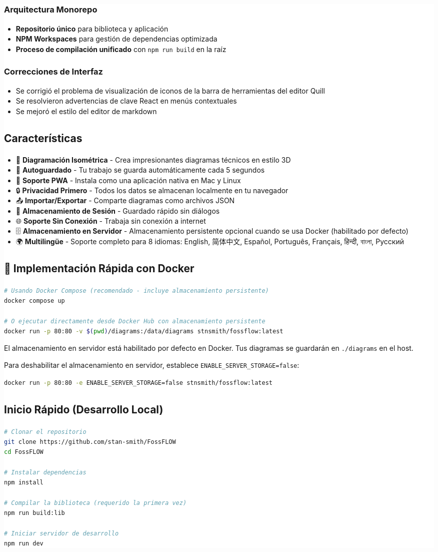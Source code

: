 ### Arquitectura Monorepo
- **Repositorio único** para biblioteca y aplicación
- **NPM Workspaces** para gestión de dependencias optimizada
- **Proceso de compilación unificado** con `npm run build` en la raíz

### Correcciones de Interfaz
- Se corrigió el problema de visualización de iconos de la barra de herramientas del editor Quill
- Se resolvieron advertencias de clave React en menús contextuales
- Se mejoró el estilo del editor de markdown

## Características

- 🎨 **Diagramación Isométrica** - Crea impresionantes diagramas técnicos en estilo 3D
- 💾 **Autoguardado** - Tu trabajo se guarda automáticamente cada 5 segundos
- 📱 **Soporte PWA** - Instala como una aplicación nativa en Mac y Linux
- 🔒 **Privacidad Primero** - Todos los datos se almacenan localmente en tu navegador
- 📤 **Importar/Exportar** - Comparte diagramas como archivos JSON
- 🎯 **Almacenamiento de Sesión** - Guardado rápido sin diálogos
- 🌐 **Soporte Sin Conexión** - Trabaja sin conexión a internet
- 🗄️ **Almacenamiento en Servidor** - Almacenamiento persistente opcional cuando se usa Docker (habilitado por defecto)
- 🌍 **Multilingüe** - Soporte completo para 8 idiomas: English, 简体中文, Español, Português, Français, हिन्दी, বাংলা, Русский


## 🐳 Implementación Rápida con Docker

```bash
# Usando Docker Compose (recomendado - incluye almacenamiento persistente)
docker compose up

# O ejecutar directamente desde Docker Hub con almacenamiento persistente
docker run -p 80:80 -v $(pwd)/diagrams:/data/diagrams stnsmith/fossflow:latest
```

El almacenamiento en servidor está habilitado por defecto en Docker. Tus diagramas se guardarán en `./diagrams` en el host.

Para deshabilitar el almacenamiento en servidor, establece `ENABLE_SERVER_STORAGE=false`:
```bash
docker run -p 80:80 -e ENABLE_SERVER_STORAGE=false stnsmith/fossflow:latest
```

## Inicio Rápido (Desarrollo Local)

```bash
# Clonar el repositorio
git clone https://github.com/stan-smith/FossFLOW
cd FossFLOW

# Instalar dependencias
npm install

# Compilar la biblioteca (requerido la primera vez)
npm run build:lib

# Iniciar servidor de desarrollo
npm run dev
```
